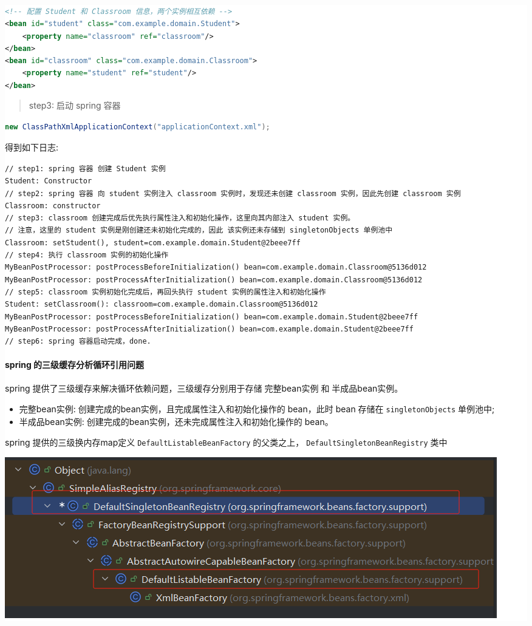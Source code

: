 ```xml
<!-- 配置 Student 和 Classroom 信息，两个实例相互依赖 -->
<bean id="student" class="com.example.domain.Student">
    <property name="classroom" ref="classroom"/>
</bean>
<bean id="classroom" class="com.example.domain.Classroom">
    <property name="student" ref="student"/>
</bean>
```

> step3: 启动 spring 容器

```java
new ClassPathXmlApplicationContext("applicationContext.xml");
```

得到如下日志:

```text
// step1: spring 容器 创建 Student 实例
Student: Constructor
// step2: spring 容器 向 student 实例注入 classroom 实例时，发现还未创建 classroom 实例，因此先创建 classroom 实例
Classroom: constructor
// step3: classroom 创建完成后优先执行属性注入和初始化操作，这里向其内部注入 student 实例。
// 注意，这里的 student 实例是刚创建还未初始化完成的，因此 该实例还未存储到 singletonObjects 单例池中
Classroom: setStudent(), student=com.example.domain.Student@2beee7ff
// step4: 执行 classroom 实例的初始化操作
MyBeanPostProcessor: postProcessBeforeInitialization() bean=com.example.domain.Classroom@5136d012
MyBeanPostProcessor: postProcessAfterInitialization() bean=com.example.domain.Classroom@5136d012
// step5: classroom 实例初始化完成后，再回头执行 student 实例的属性注入和初始化操作
Student: setClassroom(): classroom=com.example.domain.Classroom@5136d012
MyBeanPostProcessor: postProcessBeforeInitialization() bean=com.example.domain.Student@2beee7ff
MyBeanPostProcessor: postProcessAfterInitialization() bean=com.example.domain.Student@2beee7ff
// step6: spring 容器启动完成，done.
```

#### spring 的三级缓存分析循环引用问题

spring 提供了三级缓存来解决循环依赖问题，三级缓存分别用于存储 完整bean实例 和 半成品bean实例。

- 完整bean实例: 创建完成的bean实例，且完成属性注入和初始化操作的 bean，此时 bean 存储在 `singletonObjects` 单例池中;
- 半成品bean实例: 创建完成的bean实例，还未完成属性注入和初始化操作的 bean。

spring 提供的三级换内存map定义 `DefaultListableBeanFactory` 的父类之上， `DefaultSingletonBeanRegistry` 类中

![三级缓存类](./imgs/SpringBeanFactoryCacheClass.png)
